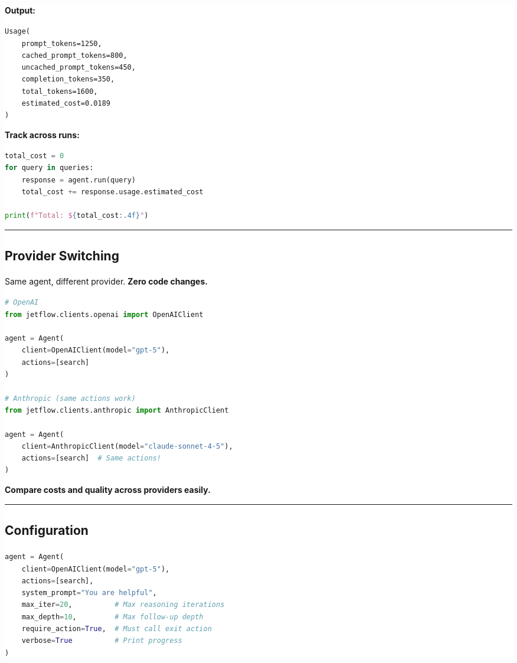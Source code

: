 **Output:**
```
Usage(
    prompt_tokens=1250,
    cached_prompt_tokens=800,
    uncached_prompt_tokens=450,
    completion_tokens=350,
    total_tokens=1600,
    estimated_cost=0.0189
)
```

**Track across runs:**
```python
total_cost = 0
for query in queries:
    response = agent.run(query)
    total_cost += response.usage.estimated_cost

print(f"Total: ${total_cost:.4f}")
```

---

## Provider Switching

Same agent, different provider. **Zero code changes.**

```python
# OpenAI
from jetflow.clients.openai import OpenAIClient

agent = Agent(
    client=OpenAIClient(model="gpt-5"),
    actions=[search]
)

# Anthropic (same actions work)
from jetflow.clients.anthropic import AnthropicClient

agent = Agent(
    client=AnthropicClient(model="claude-sonnet-4-5"),
    actions=[search]  # Same actions!
)
```

**Compare costs and quality across providers easily.**

---

## Configuration

```python
agent = Agent(
    client=OpenAIClient(model="gpt-5"),
    actions=[search],
    system_prompt="You are helpful",
    max_iter=20,          # Max reasoning iterations
    max_depth=10,         # Max follow-up depth
    require_action=True,  # Must call exit action
    verbose=True          # Print progress
)
```
